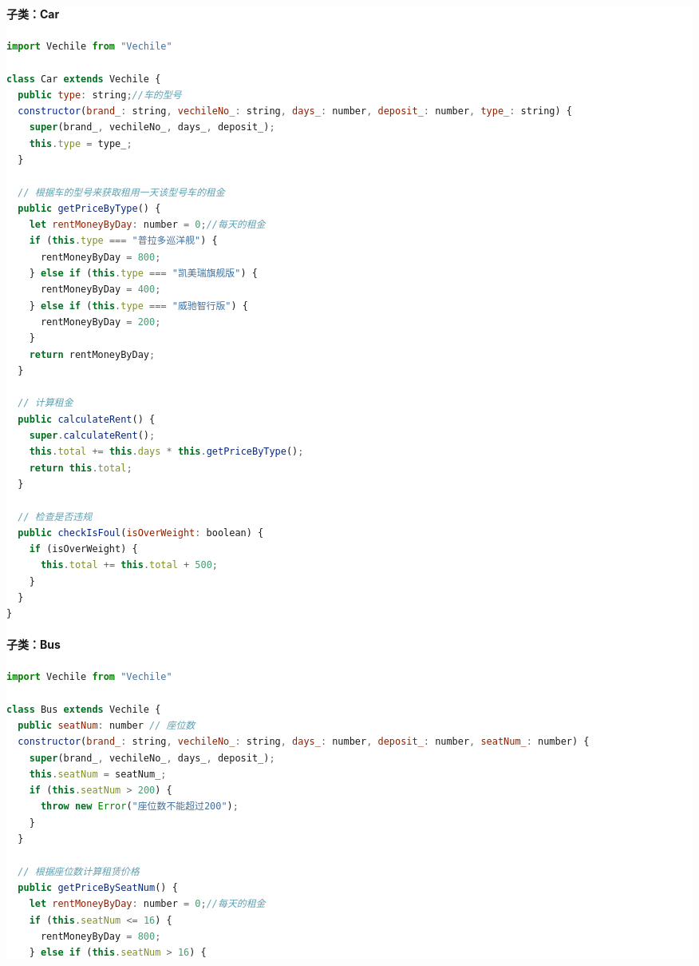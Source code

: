 ```js
```

#### **子类：Car**

```js
import Vechile from "Vechile"

class Car extends Vechile {
  public type: string;//车的型号
  constructor(brand_: string, vechileNo_: string, days_: number, deposit_: number, type_: string) {
    super(brand_, vechileNo_, days_, deposit_);
    this.type = type_;
  }

  // 根据车的型号来获取租用一天该型号车的租金
  public getPriceByType() {
    let rentMoneyByDay: number = 0;//每天的租金
    if (this.type === "普拉多巡洋舰") {
      rentMoneyByDay = 800;
    } else if (this.type === "凯美瑞旗舰版") {
      rentMoneyByDay = 400;
    } else if (this.type === "威驰智行版") {
      rentMoneyByDay = 200;
    }
    return rentMoneyByDay;
  }

  // 计算租金
  public calculateRent() {
    super.calculateRent();
    this.total += this.days * this.getPriceByType();
    return this.total;
  }

  // 检查是否违规
  public checkIsFoul(isOverWeight: boolean) {
    if (isOverWeight) {
      this.total += this.total + 500;
    }
  }
}
```

#### **子类：Bus**

```js
import Vechile from "Vechile"

class Bus extends Vechile {
  public seatNum: number // 座位数
  constructor(brand_: string, vechileNo_: string, days_: number, deposit_: number, seatNum_: number) {
    super(brand_, vechileNo_, days_, deposit_);
    this.seatNum = seatNum_;
    if (this.seatNum > 200) {
      throw new Error("座位数不能超过200");
    }
  }

  // 根据座位数计算租赁价格
  public getPriceBySeatNum() { 
    let rentMoneyByDay: number = 0;//每天的租金
    if (this.seatNum <= 16) {
      rentMoneyByDay = 800;
    } else if (this.seatNum > 16) {
```